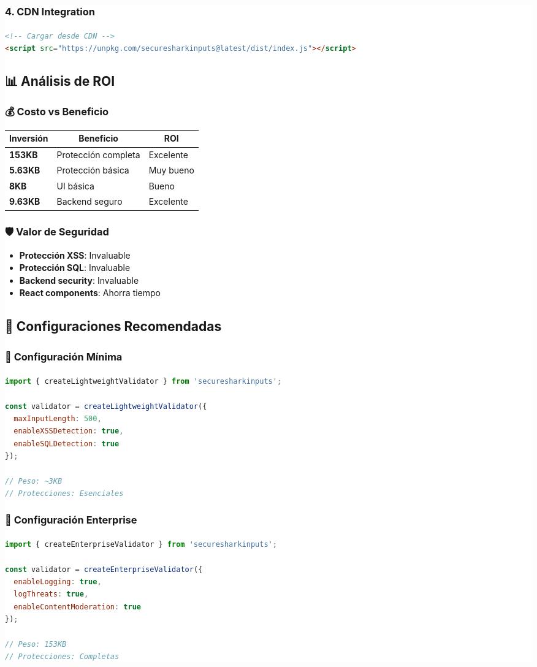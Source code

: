 ### 4. **CDN Integration**
```html
<!-- Cargar desde CDN -->
<script src="https://unpkg.com/securesharkinputs@latest/dist/index.js"></script>
```

## 📊 **Análisis de ROI**

### 💰 **Costo vs Beneficio**

| Inversión | Beneficio | ROI |
|-----------|-----------|-----|
| **153KB** | Protección completa | Excelente |
| **5.63KB** | Protección básica | Muy bueno |
| **8KB** | UI básica | Bueno |
| **9.63KB** | Backend seguro | Excelente |

### 🛡️ **Valor de Seguridad**

- **Protección XSS**: Invaluable
- **Protección SQL**: Invaluable
- **Backend security**: Invaluable
- **React components**: Ahorra tiempo

## 🚀 **Configuraciones Recomendadas**

### 🎯 **Configuración Mínima**
```javascript
import { createLightweightValidator } from 'securesharkinputs';

const validator = createLightweightValidator({
  maxInputLength: 500,
  enableXSSDetection: true,
  enableSQLDetection: true
});

// Peso: ~3KB
// Protecciones: Esenciales
```

### 🏢 **Configuración Enterprise**
```javascript
import { createEnterpriseValidator } from 'securesharkinputs';

const validator = createEnterpriseValidator({
  enableLogging: true,
  logThreats: true,
  enableContentModeration: true
});

// Peso: 153KB
// Protecciones: Completas
```

